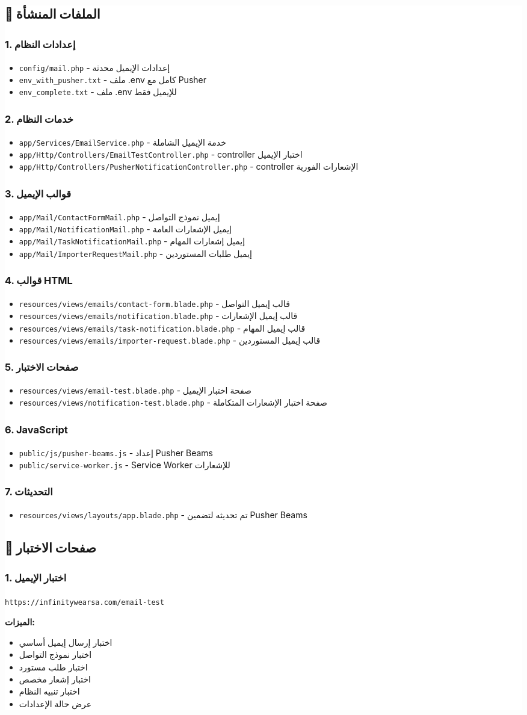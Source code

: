 ## 📁 الملفات المنشأة

### 1. إعدادات النظام
- `config/mail.php` - إعدادات الإيميل محدثة
- `env_with_pusher.txt` - ملف .env كامل مع Pusher
- `env_complete.txt` - ملف .env للإيميل فقط

### 2. خدمات النظام
- `app/Services/EmailService.php` - خدمة الإيميل الشاملة
- `app/Http/Controllers/EmailTestController.php` - controller اختبار الإيميل
- `app/Http/Controllers/PusherNotificationController.php` - controller الإشعارات الفورية

### 3. قوالب الإيميل
- `app/Mail/ContactFormMail.php` - إيميل نموذج التواصل
- `app/Mail/NotificationMail.php` - إيميل الإشعارات العامة
- `app/Mail/TaskNotificationMail.php` - إيميل إشعارات المهام
- `app/Mail/ImporterRequestMail.php` - إيميل طلبات المستوردين

### 4. قوالب HTML
- `resources/views/emails/contact-form.blade.php` - قالب إيميل التواصل
- `resources/views/emails/notification.blade.php` - قالب إيميل الإشعارات
- `resources/views/emails/task-notification.blade.php` - قالب إيميل المهام
- `resources/views/emails/importer-request.blade.php` - قالب إيميل المستوردين

### 5. صفحات الاختبار
- `resources/views/email-test.blade.php` - صفحة اختبار الإيميل
- `resources/views/notification-test.blade.php` - صفحة اختبار الإشعارات المتكاملة

### 6. JavaScript
- `public/js/pusher-beams.js` - إعداد Pusher Beams
- `public/service-worker.js` - Service Worker للإشعارات

### 7. التحديثات
- `resources/views/layouts/app.blade.php` - تم تحديثه لتضمين Pusher Beams

## 🧪 صفحات الاختبار

### 1. اختبار الإيميل
```
https://infinitywearsa.com/email-test
```
**الميزات:**
- اختبار إرسال إيميل أساسي
- اختبار نموذج التواصل
- اختبار طلب مستورد
- اختبار إشعار مخصص
- اختبار تنبيه النظام
- عرض حالة الإعدادات
